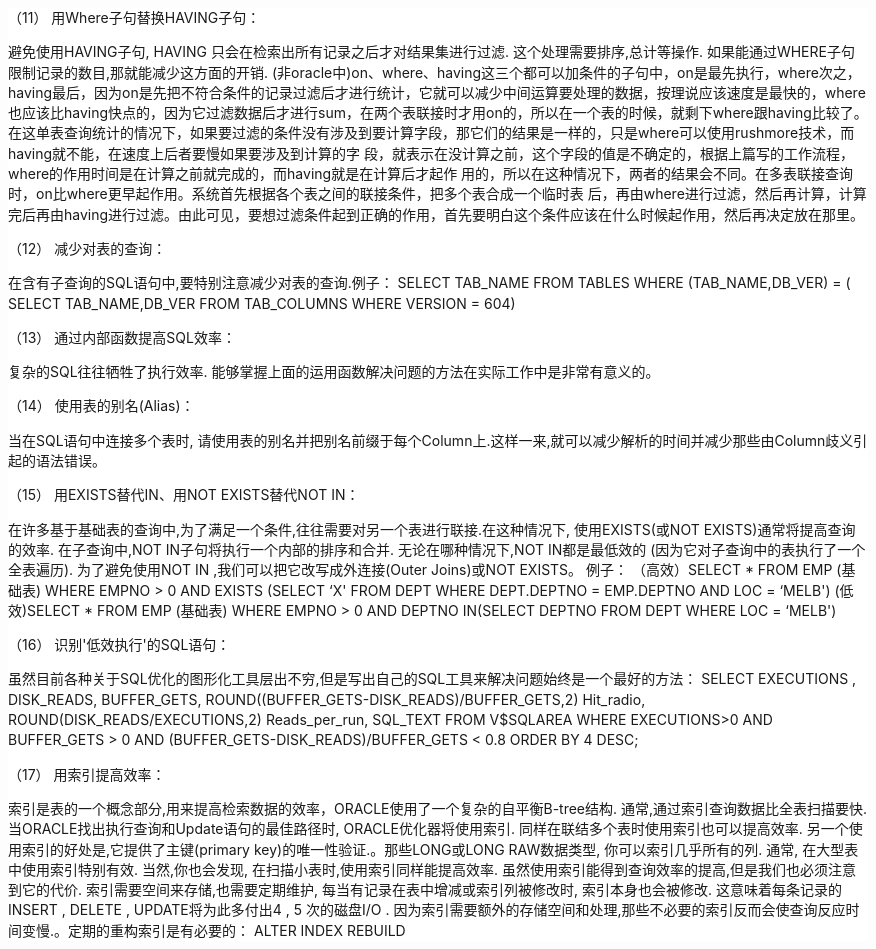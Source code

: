 （11） 用Where子句替换HAVING子句：

避免使用HAVING子句, HAVING 只会在检索出所有记录之后才对结果集进行过滤. 这个处理需要排序,总计等操作. 如果能通过WHERE子句限制记录的数目,那就能减少这方面的开销. (非oracle中)on、where、having这三个都可以加条件的子句中，on是最先执行，where次之，having最后，因为on是先把不符合条件的记录过滤后才进行统计，它就可以减少中间运算要处理的数据，按理说应该速度是最快的，where也应该比having快点的，因为它过滤数据后才进行sum，在两个表联接时才用on的，所以在一个表的时候，就剩下where跟having比较了。在这单表查询统计的情况下，如果要过滤的条件没有涉及到要计算字段，那它们的结果是一样的，只是where可以使用rushmore技术，而having就不能，在速度上后者要慢如果要涉及到计算的字 段，就表示在没计算之前，这个字段的值是不确定的，根据上篇写的工作流程，where的作用时间是在计算之前就完成的，而having就是在计算后才起作 用的，所以在这种情况下，两者的结果会不同。在多表联接查询时，on比where更早起作用。系统首先根据各个表之间的联接条件，把多个表合成一个临时表 后，再由where进行过滤，然后再计算，计算完后再由having进行过滤。由此可见，要想过滤条件起到正确的作用，首先要明白这个条件应该在什么时候起作用，然后再决定放在那里。

（12） 减少对表的查询：

在含有子查询的SQL语句中,要特别注意减少对表的查询.例子：
SELECT  TAB_NAME FROM TABLES WHERE (TAB_NAME,DB_VER) = ( SELECT TAB_NAME,DB_VER FROM  TAB_COLUMNS  WHERE  VERSION = 604)

（13） 通过内部函数提高SQL效率：

复杂的SQL往往牺牲了执行效率. 能够掌握上面的运用函数解决问题的方法在实际工作中是非常有意义的。

（14） 使用表的别名(Alias)：

当在SQL语句中连接多个表时, 请使用表的别名并把别名前缀于每个Column上.这样一来,就可以减少解析的时间并减少那些由Column歧义引起的语法错误。

（15） 用EXISTS替代IN、用NOT EXISTS替代NOT IN：

在许多基于基础表的查询中,为了满足一个条件,往往需要对另一个表进行联接.在这种情况下, 使用EXISTS(或NOT EXISTS)通常将提高查询的效率. 在子查询中,NOT IN子句将执行一个内部的排序和合并. 无论在哪种情况下,NOT IN都是最低效的 (因为它对子查询中的表执行了一个全表遍历). 为了避免使用NOT IN ,我们可以把它改写成外连接(Outer Joins)或NOT EXISTS。
例子：
（高效）SELECT * FROM  EMP (基础表)  WHERE  EMPNO > 0  AND  EXISTS (SELECT ‘X'  FROM DEPT  WHERE  DEPT.DEPTNO = EMP.DEPTNO  AND  LOC = ‘MELB')
(低效)SELECT  * FROM  EMP (基础表)  WHERE  EMPNO > 0  AND  DEPTNO IN(SELECT DEPTNO  FROM  DEPT  WHERE  LOC = ‘MELB')

（16） 识别'低效执行'的SQL语句：

虽然目前各种关于SQL优化的图形化工具层出不穷,但是写出自己的SQL工具来解决问题始终是一个最好的方法：
SELECT  EXECUTIONS , DISK_READS, BUFFER_GETS,
ROUND((BUFFER_GETS-DISK_READS)/BUFFER_GETS,2) Hit_radio,
ROUND(DISK_READS/EXECUTIONS,2) Reads_per_run,
SQL_TEXT
FROM  V$SQLAREA
WHERE  EXECUTIONS>0
AND  BUFFER_GETS > 0
AND  (BUFFER_GETS-DISK_READS)/BUFFER_GETS < 0.8
ORDER BY  4 DESC;

（17） 用索引提高效率：

索引是表的一个概念部分,用来提高检索数据的效率，ORACLE使用了一个复杂的自平衡B-tree结构. 通常,通过索引查询数据比全表扫描要快. 当ORACLE找出执行查询和Update语句的最佳路径时, ORACLE优化器将使用索引. 同样在联结多个表时使用索引也可以提高效率. 另一个使用索引的好处是,它提供了主键(primary key)的唯一性验证.。那些LONG或LONG RAW数据类型, 你可以索引几乎所有的列. 通常, 在大型表中使用索引特别有效. 当然,你也会发现, 在扫描小表时,使用索引同样能提高效率. 虽然使用索引能得到查询效率的提高,但是我们也必须注意到它的代价. 索引需要空间来存储,也需要定期维护, 每当有记录在表中增减或索引列被修改时, 索引本身也会被修改. 这意味着每条记录的INSERT , DELETE , UPDATE将为此多付出4 , 5 次的磁盘I/O . 因为索引需要额外的存储空间和处理,那些不必要的索引反而会使查询反应时间变慢.。定期的重构索引是有必要的：
ALTER  INDEX REBUILD
